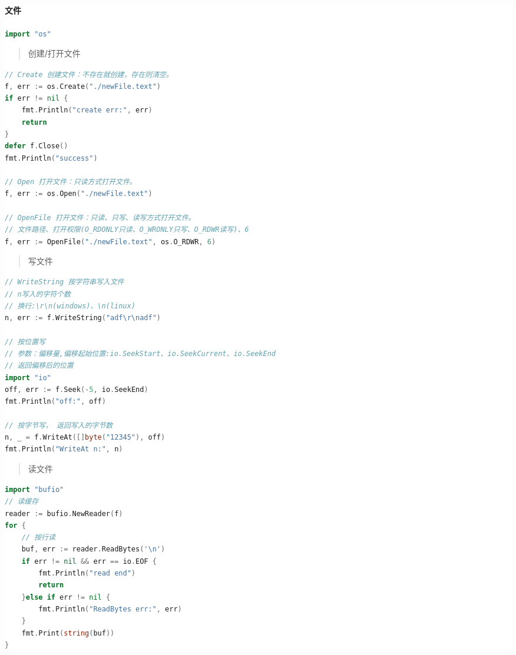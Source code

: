 #### 文件

~~~go
import "os"
~~~

> 创建/打开文件

~~~go
// Create 创建文件：不存在就创建，存在则清空。
f, err := os.Create("./newFile.text")
if err != nil {
    fmt.Println("create err:", err)
    return
}
defer f.Close()
fmt.Println("success")

// Open 打开文件：只读方式打开文件。
f, err := os.Open("./newFile.text")

// OpenFile 打开文件：只读、只写、读写方式打开文件。
// 文件路径、打开权限(O_RDONLY只读、O_WRONLY只写、O_RDWR读写)、6
f, err := OpenFile("./newFile.text", os.O_RDWR, 6)
~~~

> 写文件

~~~go
// WriteString 按字符串写入文件
// n写入的字符个数
// 换行:\r\n(windows)、\n(linux)
n, err := f.WriteString("adf\r\nadf")

// 按位置写
// 参数：偏移量,偏移起始位置:io.SeekStart、io.SeekCurrent、io.SeekEnd
// 返回偏移后的位置
import "io"
off, err := f.Seek(-5, io.SeekEnd)
fmt.Println("off:", off)

// 按字节写， 返回写入的字节数
n, _ = f.WriteAt([]byte("12345"), off)
fmt.Println("WriteAt n:", n)
~~~

> 读文件

~~~go
import "bufio"
// 读缓存
reader := bufio.NewReader(f)
for {
    // 按行读
    buf, err := reader.ReadBytes('\n')
    if err != nil && err == io.EOF {
        fmt.Println("read end")
        return
    }else if err != nil {
        fmt.Println("ReadBytes err:", err)
    }
    fmt.Print(string(buf))
}
~~~
